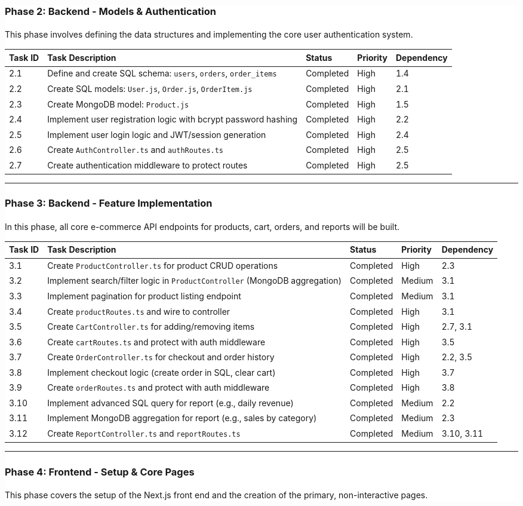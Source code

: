 
### **Phase 2: Backend - Models & Authentication**
This phase involves defining the data structures and implementing the core user authentication system.

| Task ID | Task Description | Status | Priority | Dependency |
| :--- | :--- | :--- | :--- | :--- |
| 2.1 | Define and create SQL schema: `users`, `orders`, `order_items` | Completed | High | 1.4 |
| 2.2 | Create SQL models: `User.js`, `Order.js`, `OrderItem.js` | Completed | High | 2.1 |
| 2.3 | Create MongoDB model: `Product.js` | Completed | High | 1.5 |
| 2.4 | Implement user registration logic with bcrypt password hashing | Completed | High | 2.2 |
| 2.5 | Implement user login logic and JWT/session generation | Completed | High | 2.4 |
| 2.6 | Create `AuthController.ts` and `authRoutes.ts` | Completed | High | 2.5 |
| 2.7 | Create authentication middleware to protect routes | Completed | High | 2.5 |

---

### **Phase 3: Backend - Feature Implementation**
In this phase, all core e-commerce API endpoints for products, cart, orders, and reports will be built.

| Task ID | Task Description | Status | Priority | Dependency |
| :--- | :--- | :--- | :--- | :--- |
| 3.1 | Create `ProductController.ts` for product CRUD operations | Completed | High | 2.3 |
| 3.2 | Implement search/filter logic in `ProductController` (MongoDB aggregation) | Completed | Medium | 3.1 |
| 3.3 | Implement pagination for product listing endpoint | Completed | Medium | 3.1 |
| 3.4 | Create `productRoutes.ts` and wire to controller | Completed | High | 3.1 |
| 3.5 | Create `CartController.ts` for adding/removing items | Completed | High | 2.7, 3.1 |
| 3.6 | Create `cartRoutes.ts` and protect with auth middleware | Completed | High | 3.5 |
| 3.7 | Create `OrderController.ts` for checkout and order history | Completed | High | 2.2, 3.5 |
| 3.8 | Implement checkout logic (create order in SQL, clear cart) | Completed | High | 3.7 |
| 3.9 | Create `orderRoutes.ts` and protect with auth middleware | Completed | High | 3.8 |
| 3.10 | Implement advanced SQL query for report (e.g., daily revenue) | Completed | Medium | 2.2 |
| 3.11 | Implement MongoDB aggregation for report (e.g., sales by category) | Completed | Medium | 2.3 |
| 3.12 | Create `ReportController.ts` and `reportRoutes.ts` | Completed | Medium | 3.10, 3.11|

---

### **Phase 4: Frontend - Setup & Core Pages**
This phase covers the setup of the Next.js front end and the creation of the primary, non-interactive pages.
